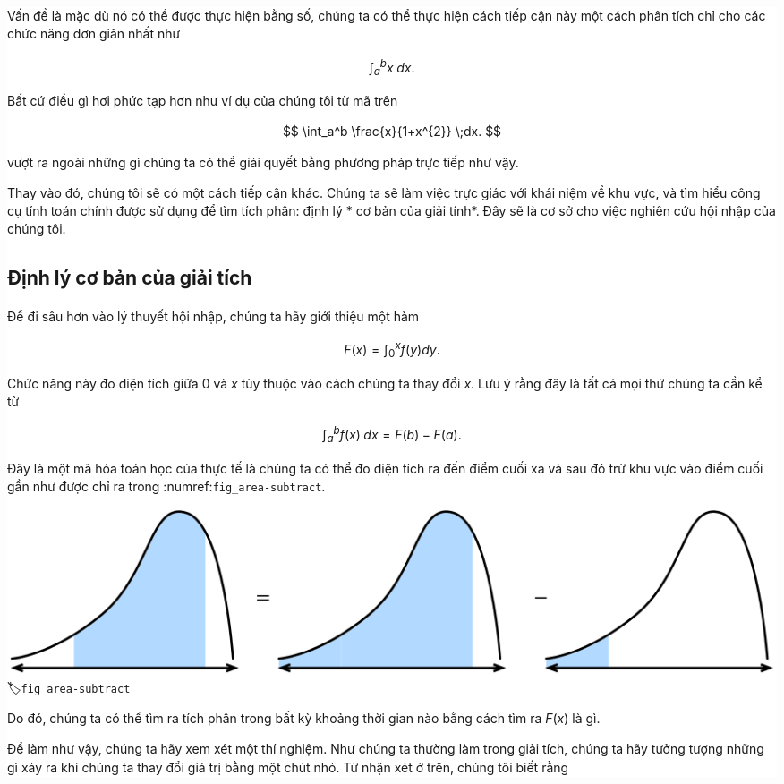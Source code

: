 Vấn đề là mặc dù nó có thể được thực hiện bằng số, chúng ta có thể thực hiện cách tiếp cận này một cách phân tích chỉ cho các chức năng đơn giản nhất như 

$$
\int_a^b x \;dx.
$$

Bất cứ điều gì hơi phức tạp hơn như ví dụ của chúng tôi từ mã trên 

$$
\int_a^b \frac{x}{1+x^{2}} \;dx.
$$

vượt ra ngoài những gì chúng ta có thể giải quyết bằng phương pháp trực tiếp như vậy. 

Thay vào đó, chúng tôi sẽ có một cách tiếp cận khác. Chúng ta sẽ làm việc trực giác với khái niệm về khu vực, và tìm hiểu công cụ tính toán chính được sử dụng để tìm tích phân: định lý * cơ bản của giải tính*. Đây sẽ là cơ sở cho việc nghiên cứu hội nhập của chúng tôi. 

## Định lý cơ bản của giải tích

Để đi sâu hơn vào lý thuyết hội nhập, chúng ta hãy giới thiệu một hàm 

$$
F(x) = \int_0^x f(y) dy.
$$

Chức năng này đo diện tích giữa $0$ và $x$ tùy thuộc vào cách chúng ta thay đổi $x$. Lưu ý rằng đây là tất cả mọi thứ chúng ta cần kể từ 

$$
\int_a^b f(x) \;dx = F(b) - F(a).
$$

Đây là một mã hóa toán học của thực tế là chúng ta có thể đo diện tích ra đến điểm cuối xa và sau đó trừ khu vực vào điểm cuối gần như được chỉ ra trong :numref:`fig_area-subtract`. 

![Visualizing why we may reduce the problem of computing the area under a curve between two points to computing the area to the left of a point.](../img/sub-area.svg)
:label:`fig_area-subtract`

Do đó, chúng ta có thể tìm ra tích phân trong bất kỳ khoảng thời gian nào bằng cách tìm ra $F(x)$ là gì. 

Để làm như vậy, chúng ta hãy xem xét một thí nghiệm. Như chúng ta thường làm trong giải tích, chúng ta hãy tưởng tượng những gì xảy ra khi chúng ta thay đổi giá trị bằng một chút nhỏ. Từ nhận xét ở trên, chúng tôi biết rằng 
